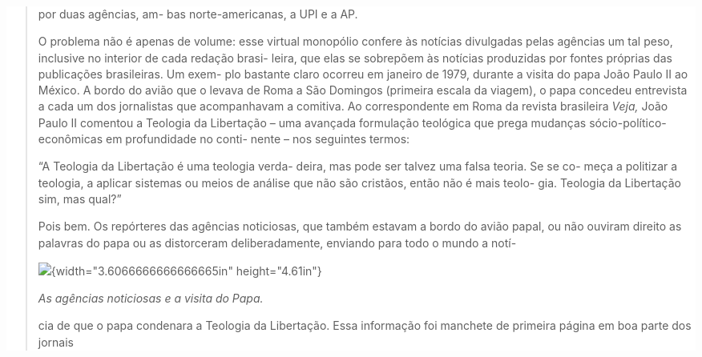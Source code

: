> por duas agências, am- bas norte-americanas, a UPI e a AP.
>
> O problema não é apenas de volume: esse virtual monopólio confere às
> notícias divulgadas pelas agências um tal peso, inclusive no interior
> de cada redação brasi- leira, que elas se sobrepõem às notícias
> produzidas por fontes próprias das publicações brasileiras. Um exem-
> plo bastante claro ocorreu em janeiro de 1979, durante a visita do
> papa João Paulo II ao México. A bordo do avião que o levava de Roma a
> São Domingos (primeira escala da viagem), o papa concedeu entrevista a
> cada um dos jornalistas que acompanhavam a comitiva. Ao correspondente
> em Roma da revista brasileira *Veja,* João Paulo II comentou a
> Teologia da Libertação – uma avançada formulação teológica que prega
> mudanças sócio-político-econômicas em profundidade no conti- nente –
> nos seguintes termos:
>
> “A Teologia da Libertação é uma teologia verda- deira, mas pode ser
> talvez uma falsa teoria. Se se co- meça a politizar a teologia, a
> aplicar sistemas ou meios de análise que não são cristãos, então não é
> mais teolo- gia. Teologia da Libertação sim, mas qual?”
>
> Pois bem. Os repórteres das agências noticiosas, que também estavam a
> bordo do avião papal, ou não ouviram direito as palavras do papa ou as
> distorceram deliberadamente, enviando para todo o mundo a notí-
>
> ![](media/image11.jpeg){width="3.6066666666666665in" height="4.61in"}
>
> *As agências noticiosas e a visita do Papa.*
>
> cia de que o papa condenara a Teologia da Libertação. Essa informação
> foi manchete de primeira página em boa parte dos jornais
